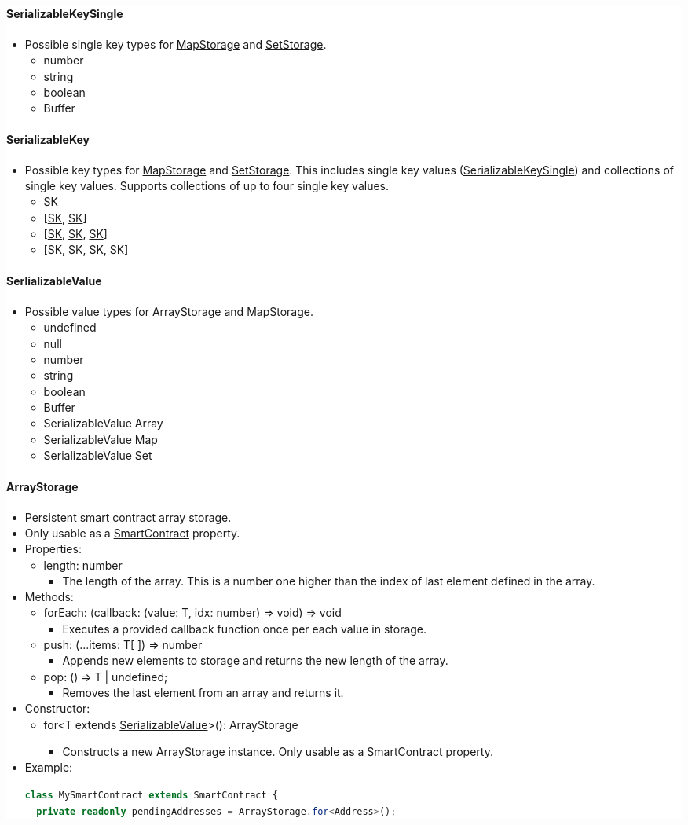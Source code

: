 #### SerializableKeySingle
  - Possible single key types for [MapStorage](#MapStorage) and [SetStorage](#SetStorage).
    - number
    - string
    - boolean
    - Buffer

#### SerializableKey
  - Possible key types for [MapStorage](#MapStorage) and [SetStorage](#SetStorage).  This includes single key values ([SerializableKeySingle](#SerializableKeySingle)) and collections of single key values. Supports collections of up to four single key values.
    - [SK](#SerializableKeySingle)
    - [[SK](#SerializableKeySingle), [SK](#SerializableKeySingle)]
    - [[SK](#SerializableKeySingle), [SK](#SerializableKeySingle), [SK](#SerializableKeySingle)]
    - [[SK](#SerializableKeySingle), [SK](#SerializableKeySingle), [SK](#SerializableKeySingle), [SK](#SerializableKeySingle)]

#### SerlializableValue
  - Possible value types for [ArrayStorage](#ArrayStorage) and [MapStorage](#MapStorage).
    - undefined
    - null
    - number
    - string
    - boolean
    - Buffer
    - SerializableValue Array
    - SerializableValue Map
    - SerializableValue Set

#### ArrayStorage
  - Persistent smart contract array storage.
  - Only usable as a [SmartContract](#SmartContract) property.
  - Properties:
    - length: number
      - The length of the array. This is a number one higher than the index of last element defined in the array.
  - Methods:
    - forEach: (callback: (value: T, idx: number) => void) => void
      - Executes a provided callback function once per each value in storage.
    - push: (...items: T[ ]) => number
      - Appends new elements to storage and returns the new length of the array.
    - pop: () => T | undefined;
      - Removes the last element from an array and returns it.
  - Constructor:
    - for<T extends [SerializableValue](#SerializableValue)>(): ArrayStorage<T>
      - Constructs a new ArrayStorage instance.  Only usable as a [SmartContract](#SmartContract) property.
  - Example:
    ```ts
    class MySmartContract extends SmartContract {
      private readonly pendingAddresses = ArrayStorage.for<Address>();
